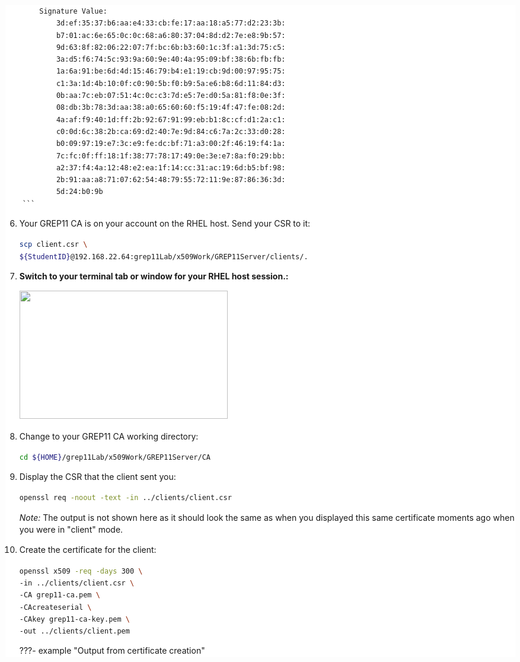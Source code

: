             Signature Value:
                3d:ef:35:37:b6:aa:e4:33:cb:fe:17:aa:18:a5:77:d2:23:3b:
                b7:01:ac:6e:65:0c:0c:68:a6:80:37:04:8d:d2:7e:e8:9b:57:
                9d:63:8f:82:06:22:07:7f:bc:6b:b3:60:1c:3f:a1:3d:75:c5:
                3a:d5:f6:74:5c:93:9a:60:9e:40:4a:95:09:bf:38:6b:fb:fb:
                1a:6a:91:be:6d:4d:15:46:79:b4:e1:19:cb:9d:00:97:95:75:
                c1:3a:1d:4b:10:0f:c0:90:5b:f0:b9:5a:e6:b8:6d:11:84:d3:
                0b:aa:7c:eb:07:51:4c:0c:c3:7d:e5:7e:d0:5a:81:f8:0e:3f:
                08:db:3b:78:3d:aa:38:a0:65:60:60:f5:19:4f:47:fe:08:2d:
                4a:af:f9:40:1d:ff:2b:92:67:91:99:eb:b1:8c:cf:d1:2a:c1:
                c0:0d:6c:38:2b:ca:69:d2:40:7e:9d:84:c6:7a:2c:33:d0:28:
                b0:09:97:19:e7:3c:e9:fe:dc:bf:71:a3:00:2f:46:19:f4:1a:
                7c:fc:0f:ff:18:1f:38:77:78:17:49:0e:3e:e7:8a:f0:29:bb:
                a2:37:f4:4a:12:48:e2:ea:1f:14:cc:31:ac:19:6d:b5:bf:98:
                2b:91:aa:a8:71:07:62:54:48:79:55:72:11:9e:87:86:36:3d:
                5d:24:b0:9b
        ```

6. Your GREP11 CA is on your account on the RHEL host. Send your CSR to it:

    ``` bash
    scp client.csr \
    ${StudentID}@192.168.22.64:grep11Lab/x509Work/GREP11Server/clients/. 
    ```

7. **Switch to your terminal tab or window for your RHEL host session.:**

    <img src="../../../images/RHELHost.png" width="351" height="216" />

8. Change to your GREP11 CA working directory:

    ``` bash
    cd ${HOME}/grep11Lab/x509Work/GREP11Server/CA
    ```

9. Display the CSR that the client sent you:

    ``` bash
    openssl req -noout -text -in ../clients/client.csr
    ```

    *Note:* The output is not shown here as it should look the same as when you displayed this same certificate moments ago when you were in "client" mode.

10. Create the certificate for the client:

    ``` bash
    openssl x509 -req -days 300 \
    -in ../clients/client.csr \
    -CA grep11-ca.pem \
    -CAcreateserial \
    -CAkey grep11-ca-key.pem \
    -out ../clients/client.pem
    ```

    ???- example "Output from certificate creation"
